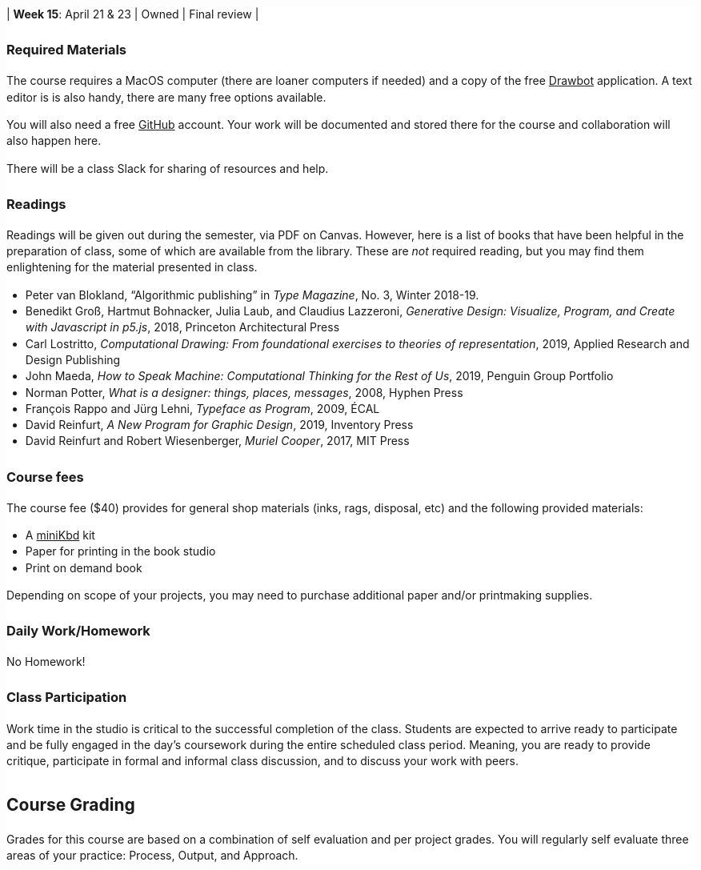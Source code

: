 | **Week 15**: April 21 & 23 | Owned | Final review |

### Required Materials
The course requires a MacOS computer (there are loaner computers if needed) and a copy of the free [Drawbot](http://www.drawbot.com) application. A text editor is is also handy, there are many free options available.

You will also need a free [GitHub](https://github.com) account. Your work will be documented and stored there for the course and collaboration will also happen here.

There will be a class Slack for sharing of resources and help.

### Readings
Readings will be given out during the semester, via PDF on Canvas. However, here is a list of books that have been helpful in the preparation of class, some of which are available from the library. These are _not_ required reading, but you may find them enlightening for the material presented in class.

* Peter van Blokland, “Algorithmic publishing” in _Type Magazine_, No. 3, Winter 2018-19.
* Benedikt Groß, Hartmut Bohnacker, Julia Laub, and Claudius Lazzeroni, _Generative Design: Visualize, Program, and Create with Javascript in p5.js_, 2018, Princeton Architectural Press
* Carl Lostritto, _Computational Drawing: From foundational exercises to theories of representation_, 2019, Applied Research and Design Publishing
* John Maeda, _How to Speak Machine: Computational Thinking for the Rest of Us_, 2019, Penguin Group Portfolio
* Norman Potter, _What is a designer: things, places, messages_, 2008, Hyphen Press
* François Rappo and Jürg Lehni, _Typeface as Program_, 2009, ÉCAL
* David Reinfurt, _A *New* Program for Graphic Design_, 2019, Inventory Press
* David Reinfurt and Robert Wiesenberger, _Muriel Cooper_, 2017, MIT Press

### Course fees
The course fee ($40) provides for general shop materials (inks, rags, disposal, etc) and the following provided materials:

* A [miniKbd](https://github.com/andyclymer/minikbd) kit
* Paper for printing in the book studio
* Print on demand book

Depending on scope of your projects, you may need to purchase additional paper and/or printmaking supplies.

### Daily Work/Homework
No Homework!

### Class Participation
Work time in the studio is critical to the successful completion of the class. Students are expected to arrive ready to participate and be fully engaged in the day’s coursework during the entire scheduled class period. Meaning, you are ready to provide critique, participate in formal and informal class discussion, and to discuss your work with peers.

## Course Grading
Grades for this course are based on a combination of self evaluation and per project grades. You will regularly self evaluate three areas of your practice: Process, Output, and Approach.

